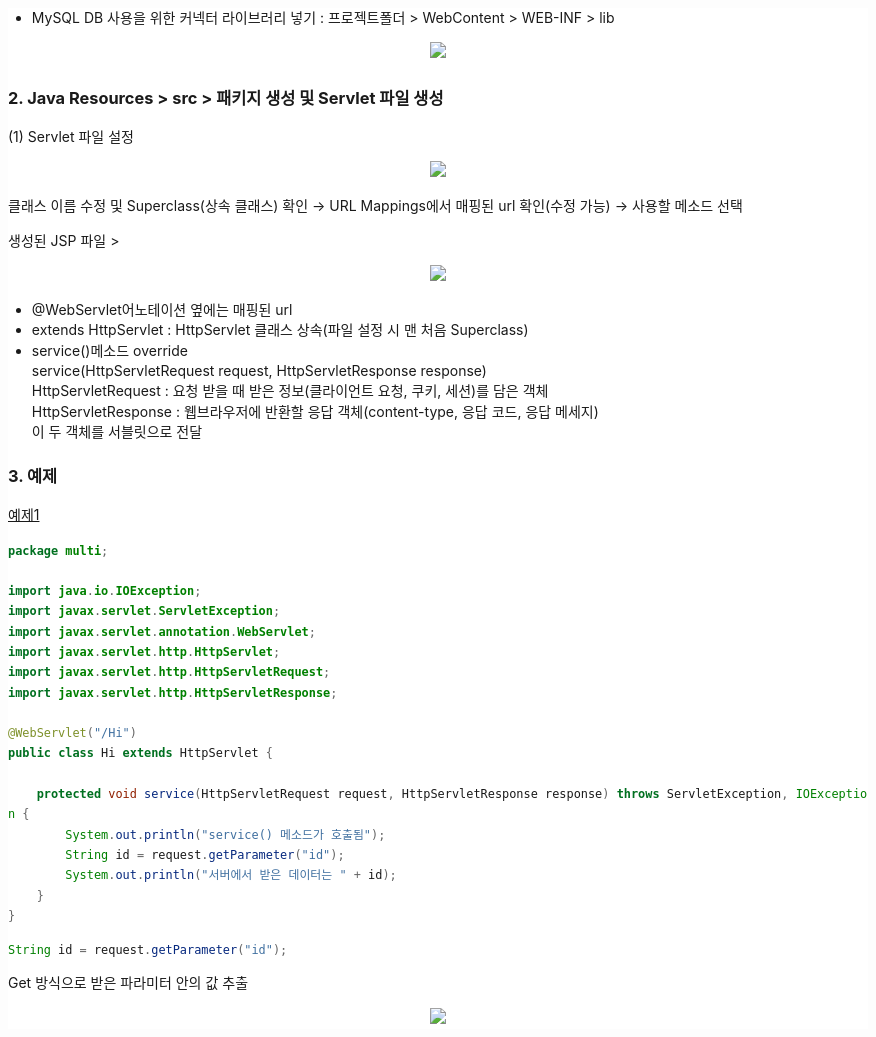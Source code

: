 - MySQL DB 사용을 위한 커넥터 라이브러리 넣기 : 프로젝트폴더 > WebContent > WEB-INF > lib

<p align="center"><img src="https://user-images.githubusercontent.com/64455378/231336151-a0d512d2-5643-4af8-989e-380719438be6.png" width=250></p>


### 2. Java Resources > src > 패키지 생성 및 Servlet 파일 생성

(1) Servlet 파일 설정

<p align="center"><img src="https://user-images.githubusercontent.com/64455378/231344733-9f8fe670-49a0-472c-9d5f-4f9bb51e320f.png" width=900></p>

클래스 이름 수정 및 Superclass(상속 클래스) 확인 → URL Mappings에서 매핑된 url 확인(수정 가능) → 사용할 메소드 선택


생성된 JSP 파일 >

<p align="center"><img src="https://user-images.githubusercontent.com/64455378/231345364-fff90780-7692-4945-9a03-38a86c9d7e10.png" width=700></p>


- @WebServlet어노테이션 옆에는 매핑된 url
- extends HttpServlet : HttpServlet 클래스 상속(파일 설정 시 맨 처음 Superclass)
- service()메소드 override<br>
    service(HttpServletRequest request, HttpServletResponse response)<br>
    HttpServletRequest : 요청 받을 때 받은 정보(클라이언트 요청, 쿠키, 세션)를 담은 객체<br>
    HttpServletResponse : 웹브라우저에 반환할 응답 객체(content-type, 응답 코드, 응답 메세지)<br>
    이 두 객체를 서블릿으로 전달

### 3. 예제

[예제1](./src/multi/Hi.java)

```java
package multi;

import java.io.IOException;
import javax.servlet.ServletException;
import javax.servlet.annotation.WebServlet;
import javax.servlet.http.HttpServlet;
import javax.servlet.http.HttpServletRequest;
import javax.servlet.http.HttpServletResponse;

@WebServlet("/Hi")
public class Hi extends HttpServlet {
	
	protected void service(HttpServletRequest request, HttpServletResponse response) throws ServletException, IOException {
		System.out.println("service() 메소드가 호출됨");
		String id = request.getParameter("id");
		System.out.println("서버에서 받은 데이터는 " + id);
	}
}

```
```java
String id = request.getParameter("id");
```
Get 방식으로 받은 파라미터 안의 값 추출
<p align="center"><img src="https://user-images.githubusercontent.com/64455378/231351624-ccc93b05-f53f-4709-94c4-9c8ee00458d3.png" width=700></p>
